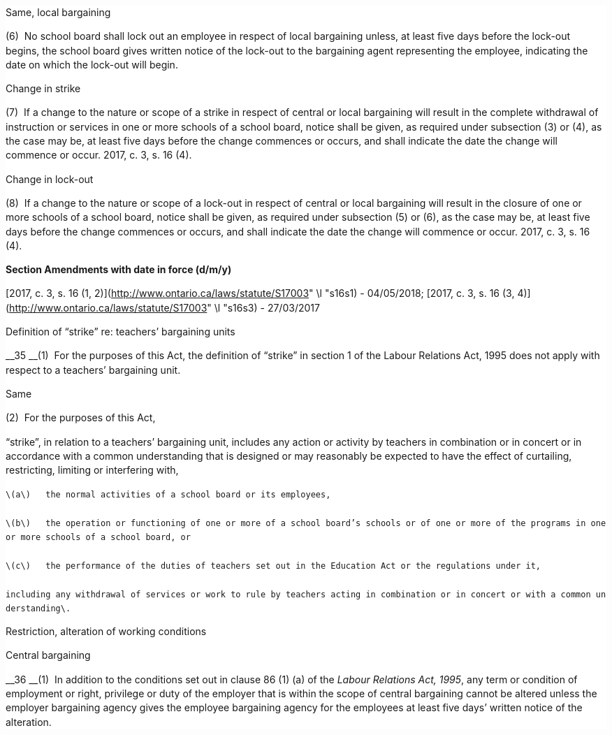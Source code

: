 Same, local bargaining

\(6\)  No school board shall lock out an employee in respect of local bargaining unless, at least five days before the lock\-out begins, the school board gives written notice of the lock\-out to the bargaining agent representing the employee, indicating the date on which the lock\-out will begin\.

Change in strike 

\(7\)  If a change to the nature or scope of a strike in respect of central or local bargaining will result in the complete withdrawal of instruction or services in one or more schools of a school board, notice shall be given, as required under subsection \(3\) or \(4\), as the case may be, at least five days before the change commences or occurs, and shall indicate the date the change will commence or occur\. 2017, c\. 3, s\. 16 \(4\)\.

Change in lock\-out

\(8\)  If a change to the nature or scope of a lock\-out in respect of central or local bargaining will result in the closure of one or more schools of a school board, notice shall be given, as required under subsection \(5\) or \(6\), as the case may be, at least five days before the change commences or occurs, and shall indicate the date the change will commence or occur\. 2017, c\. 3, s\. 16 \(4\)\.

__Section Amendments with date in force \(d/m/y\)__

[2017, c\. 3, s\. 16 \(1, 2\)](http://www.ontario.ca/laws/statute/S17003" \l "s16s1) \- 04/05/2018; [2017, c\. 3, s\. 16 \(3, 4\)](http://www.ontario.ca/laws/statute/S17003" \l "s16s3) \- 27/03/2017

Definition of “strike” re: teachers’ bargaining units

<a id="BK45"></a>__35 __\(1\)  For the purposes of this Act, the definition of “strike” in section 1 of the Labour Relations Act, 1995 does not apply with respect to a teachers’ bargaining unit\.

Same

\(2\)  For the purposes of this Act,

“strike”, in relation to a teachers’ bargaining unit, includes any action or activity by teachers in combination or in concert or in accordance with a common understanding that is designed or may reasonably be expected to have the effect of curtailing, restricting, limiting or interfering with,

	\(a\)	the normal activities of a school board or its employees,

	\(b\)	the operation or functioning of one or more of a school board’s schools or of one or more of the programs in one or more schools of a school board, or

	\(c\)	the performance of the duties of teachers set out in the Education Act or the regulations under it,

	including any withdrawal of services or work to rule by teachers acting in combination or in concert or with a common understanding\.

Restriction, alteration of working conditions

Central bargaining

<a id="BK46"></a>__36 __\(1\)  In addition to the conditions set out in clause 86 \(1\) \(a\) of the *Labour Relations Act, 1995*, any term or condition of employment or right, privilege or duty of the employer that is within the scope of central bargaining cannot be altered unless the employer bargaining agency gives the employee bargaining agency for the employees at least five days’ written notice of the alteration\.
